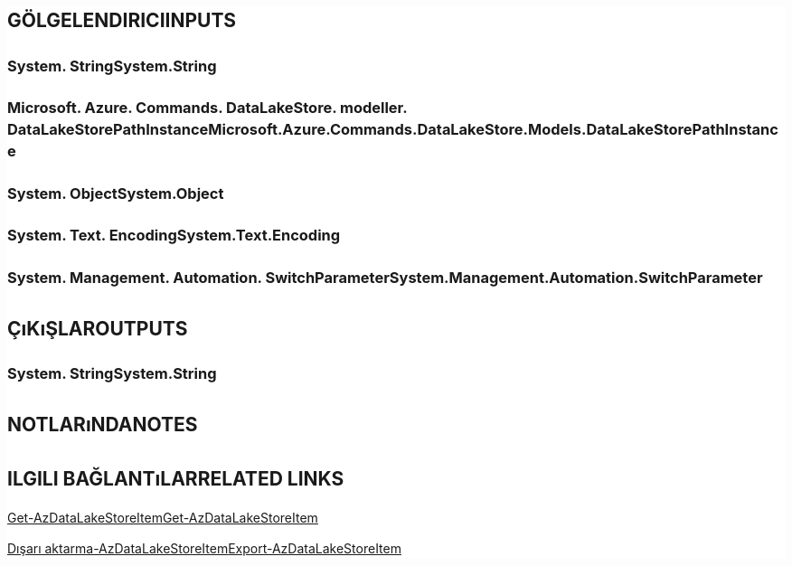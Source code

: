 ## <span data-ttu-id="694e7-146">GÖLGELENDIRICI</span><span class="sxs-lookup"><span data-stu-id="694e7-146">INPUTS</span></span>

### <span data-ttu-id="694e7-147">System. String</span><span class="sxs-lookup"><span data-stu-id="694e7-147">System.String</span></span>

### <span data-ttu-id="694e7-148">Microsoft. Azure. Commands. DataLakeStore. modeller. DataLakeStorePathInstance</span><span class="sxs-lookup"><span data-stu-id="694e7-148">Microsoft.Azure.Commands.DataLakeStore.Models.DataLakeStorePathInstance</span></span>

### <span data-ttu-id="694e7-149">System. Object</span><span class="sxs-lookup"><span data-stu-id="694e7-149">System.Object</span></span>

### <span data-ttu-id="694e7-150">System. Text. Encoding</span><span class="sxs-lookup"><span data-stu-id="694e7-150">System.Text.Encoding</span></span>

### <span data-ttu-id="694e7-151">System. Management. Automation. SwitchParameter</span><span class="sxs-lookup"><span data-stu-id="694e7-151">System.Management.Automation.SwitchParameter</span></span>

## <span data-ttu-id="694e7-152">ÇıKıŞLAR</span><span class="sxs-lookup"><span data-stu-id="694e7-152">OUTPUTS</span></span>

### <span data-ttu-id="694e7-153">System. String</span><span class="sxs-lookup"><span data-stu-id="694e7-153">System.String</span></span>

## <span data-ttu-id="694e7-154">NOTLARıNDA</span><span class="sxs-lookup"><span data-stu-id="694e7-154">NOTES</span></span>

## <span data-ttu-id="694e7-155">ILGILI BAĞLANTıLAR</span><span class="sxs-lookup"><span data-stu-id="694e7-155">RELATED LINKS</span></span>

[<span data-ttu-id="694e7-156">Get-AzDataLakeStoreItem</span><span class="sxs-lookup"><span data-stu-id="694e7-156">Get-AzDataLakeStoreItem</span></span>](./Get-AzDataLakeStoreItem.md)

[<span data-ttu-id="694e7-157">Dışarı aktarma-AzDataLakeStoreItem</span><span class="sxs-lookup"><span data-stu-id="694e7-157">Export-AzDataLakeStoreItem</span></span>](./Export-AzDataLakeStoreItem.md)
